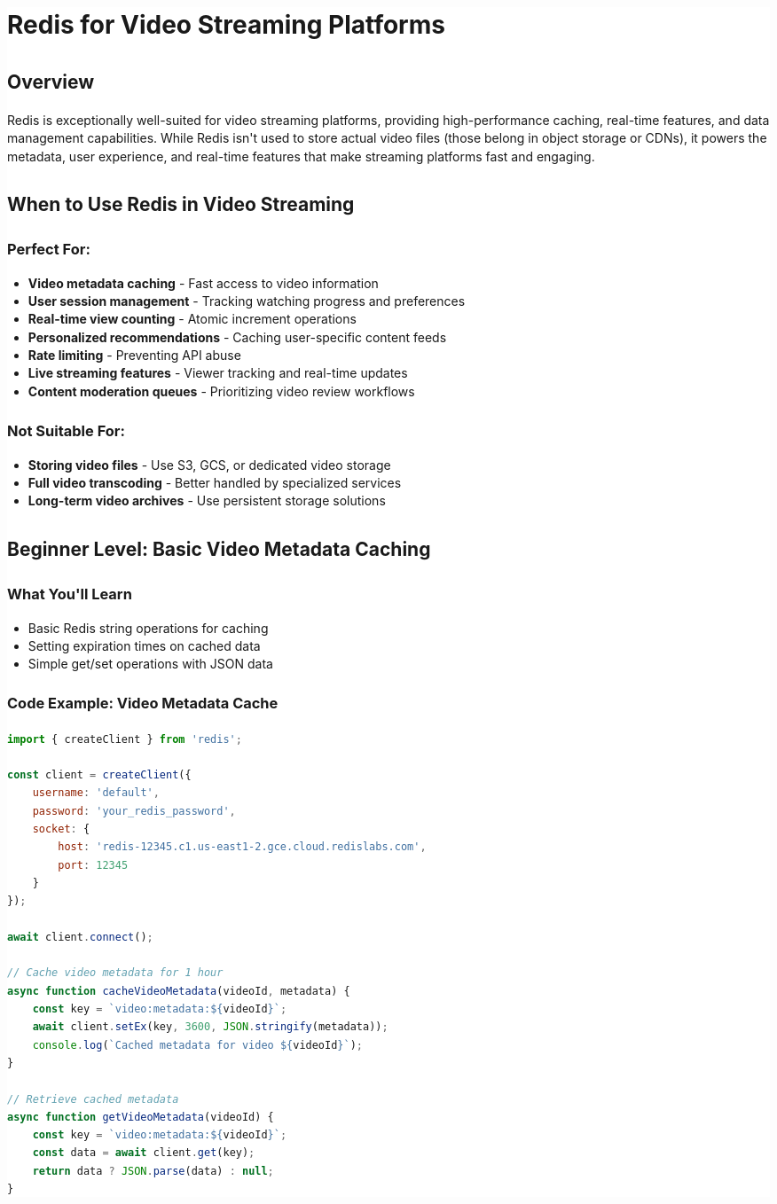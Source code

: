 # Redis for Video Streaming Platforms

## Overview
Redis is exceptionally well-suited for video streaming platforms, providing high-performance caching, real-time features, and data management capabilities. While Redis isn't used to store actual video files (those belong in object storage or CDNs), it powers the metadata, user experience, and real-time features that make streaming platforms fast and engaging.

## When to Use Redis in Video Streaming

### Perfect For:
- **Video metadata caching** - Fast access to video information
- **User session management** - Tracking watching progress and preferences
- **Real-time view counting** - Atomic increment operations
- **Personalized recommendations** - Caching user-specific content feeds
- **Rate limiting** - Preventing API abuse
- **Live streaming features** - Viewer tracking and real-time updates
- **Content moderation queues** - Prioritizing video review workflows

### Not Suitable For:
- **Storing video files** - Use S3, GCS, or dedicated video storage
- **Full video transcoding** - Better handled by specialized services
- **Long-term video archives** - Use persistent storage solutions

## Beginner Level: Basic Video Metadata Caching

### What You'll Learn
- Basic Redis string operations for caching
- Setting expiration times on cached data
- Simple get/set operations with JSON data

### Code Example: Video Metadata Cache

```javascript
import { createClient } from 'redis';

const client = createClient({
    username: 'default',
    password: 'your_redis_password',
    socket: {
        host: 'redis-12345.c1.us-east1-2.gce.cloud.redislabs.com',
        port: 12345
    }
});

await client.connect();

// Cache video metadata for 1 hour
async function cacheVideoMetadata(videoId, metadata) {
    const key = `video:metadata:${videoId}`;
    await client.setEx(key, 3600, JSON.stringify(metadata));
    console.log(`Cached metadata for video ${videoId}`);
}

// Retrieve cached metadata
async function getVideoMetadata(videoId) {
    const key = `video:metadata:${videoId}`;
    const data = await client.get(key);
    return data ? JSON.parse(data) : null;
}
```